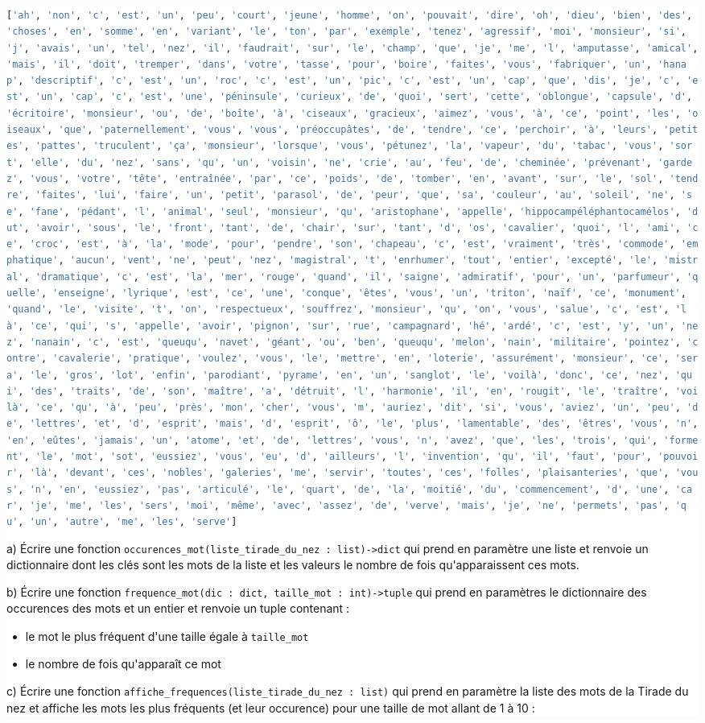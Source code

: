 ```python
['ah', 'non', 'c', 'est', 'un', 'peu', 'court', 'jeune', 'homme', 'on', 'pouvait', 'dire', 'oh', 'dieu', 'bien', 'des', 'choses', 'en', 'somme', 'en', 'variant', 'le', 'ton', 'par', 'exemple', 'tenez', 'agressif', 'moi', 'monsieur', 'si', 'j', 'avais', 'un', 'tel', 'nez', 'il', 'faudrait', 'sur', 'le', 'champ', 'que', 'je', 'me', 'l', 'amputasse', 'amical', 'mais', 'il', 'doit', 'tremper', 'dans', 'votre', 'tasse', 'pour', 'boire', 'faites', 'vous', 'fabriquer', 'un', 'hanap', 'descriptif', 'c', 'est', 'un', 'roc', 'c', 'est', 'un', 'pic', 'c', 'est', 'un', 'cap', 'que', 'dis', 'je', 'c', 'est', 'un', 'cap', 'c', 'est', 'une', 'péninsule', 'curieux', 'de', 'quoi', 'sert', 'cette', 'oblongue', 'capsule', 'd', 'écritoire', 'monsieur', 'ou', 'de', 'boîte', 'à', 'ciseaux', 'gracieux', 'aimez', 'vous', 'à', 'ce', 'point', 'les', 'oiseaux', 'que', 'paternellement', 'vous', 'vous', 'préoccupâtes', 'de', 'tendre', 'ce', 'perchoir', 'à', 'leurs', 'petites', 'pattes', 'truculent', 'ça', 'monsieur', 'lorsque', 'vous', 'pétunez', 'la', 'vapeur', 'du', 'tabac', 'vous', 'sort', 'elle', 'du', 'nez', 'sans', 'qu', 'un', 'voisin', 'ne', 'crie', 'au', 'feu', 'de', 'cheminée', 'prévenant', 'gardez', 'vous', 'votre', 'tête', 'entraînée', 'par', 'ce', 'poids', 'de', 'tomber', 'en', 'avant', 'sur', 'le', 'sol', 'tendre', 'faites', 'lui', 'faire', 'un', 'petit', 'parasol', 'de', 'peur', 'que', 'sa', 'couleur', 'au', 'soleil', 'ne', 'se', 'fane', 'pédant', 'l', 'animal', 'seul', 'monsieur', 'qu', 'aristophane', 'appelle', 'hippocampéléphantocamélos', 'dut', 'avoir', 'sous', 'le', 'front', 'tant', 'de', 'chair', 'sur', 'tant', 'd', 'os', 'cavalier', 'quoi', 'l', 'ami', 'ce', 'croc', 'est', 'à', 'la', 'mode', 'pour', 'pendre', 'son', 'chapeau', 'c', 'est', 'vraiment', 'très', 'commode', 'emphatique', 'aucun', 'vent', 'ne', 'peut', 'nez', 'magistral', 't', 'enrhumer', 'tout', 'entier', 'excepté', 'le', 'mistral', 'dramatique', 'c', 'est', 'la', 'mer', 'rouge', 'quand', 'il', 'saigne', 'admiratif', 'pour', 'un', 'parfumeur', 'quelle', 'enseigne', 'lyrique', 'est', 'ce', 'une', 'conque', 'êtes', 'vous', 'un', 'triton', 'naïf', 'ce', 'monument', 'quand', 'le', 'visite', 't', 'on', 'respectueux', 'souffrez', 'monsieur', 'qu', 'on', 'vous', 'salue', 'c', 'est', 'là', 'ce', 'qui', 's', 'appelle', 'avoir', 'pignon', 'sur', 'rue', 'campagnard', 'hé', 'ardé', 'c', 'est', 'y', 'un', 'nez', 'nanain', 'c', 'est', 'queuqu', 'navet', 'géant', 'ou', 'ben', 'queuqu', 'melon', 'nain', 'militaire', 'pointez', 'contre', 'cavalerie', 'pratique', 'voulez', 'vous', 'le', 'mettre', 'en', 'loterie', 'assurément', 'monsieur', 'ce', 'sera', 'le', 'gros', 'lot', 'enfin', 'parodiant', 'pyrame', 'en', 'un', 'sanglot', 'le', 'voilà', 'donc', 'ce', 'nez', 'qui', 'des', 'traits', 'de', 'son', 'maître', 'a', 'détruit', 'l', 'harmonie', 'il', 'en', 'rougit', 'le', 'traître', 'voilà', 'ce', 'qu', 'à', 'peu', 'près', 'mon', 'cher', 'vous', 'm', 'auriez', 'dit', 'si', 'vous', 'aviez', 'un', 'peu', 'de', 'lettres', 'et', 'd', 'esprit', 'mais', 'd', 'esprit', 'ô', 'le', 'plus', 'lamentable', 'des', 'êtres', 'vous', 'n', 'en', 'eûtes', 'jamais', 'un', 'atome', 'et', 'de', 'lettres', 'vous', 'n', 'avez', 'que', 'les', 'trois', 'qui', 'forment', 'le', 'mot', 'sot', 'eussiez', 'vous', 'eu', 'd', 'ailleurs', 'l', 'invention', 'qu', 'il', 'faut', 'pour', 'pouvoir', 'là', 'devant', 'ces', 'nobles', 'galeries', 'me', 'servir', 'toutes', 'ces', 'folles', 'plaisanteries', 'que', 'vous', 'n', 'en', 'eussiez', 'pas', 'articulé', 'le', 'quart', 'de', 'la', 'moitié', 'du', 'commencement', 'd', 'une', 'car', 'je', 'me', 'les', 'sers', 'moi', 'même', 'avec', 'assez', 'de', 'verve', 'mais', 'je', 'ne', 'permets', 'pas', 'qu', 'un', 'autre', 'me', 'les', 'serve']
```

a) Écrire une fonction ``occurences_mot(liste_tirade_du_nez : list)->dict`` qui prend en paramètre une liste et renvoie un dictionnaire dont les clés sont les mots de la liste et les valeurs le nombre de fois qu'apparaissent ces mots.

b) Écrire une fonction ``frequence_mot(dic : dict, taille_mot : int)->tuple`` qui prend en paramètres le dictionnaire des occurences des mots et un entier et renvoie un tuple contenant :

- le mot le plus fréquent d'une taille égale à ``taille_mot``

- le nombre de fois qu'apparaît ce mot

c) Écrire une fonction ``affiche_frequences(liste_tirade_du_nez : list)`` qui prend en paramètre la liste des mots de la Tirade du nez et affiche les mots les plus fréquents (et leur occurence) pour une taille de mot allant de 1 à 10 :
